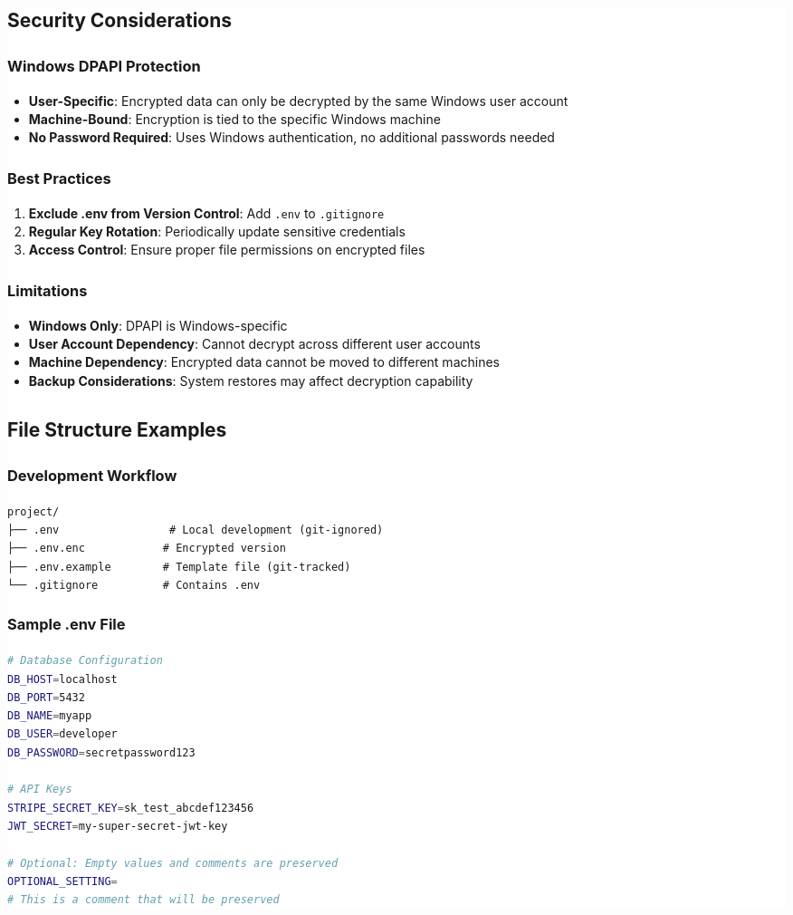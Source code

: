 ```python
```

## Security Considerations

### Windows DPAPI Protection

- **User-Specific**: Encrypted data can only be decrypted by the same Windows user account
- **Machine-Bound**: Encryption is tied to the specific Windows machine
- **No Password Required**: Uses Windows authentication, no additional passwords needed

### Best Practices

1. **Exclude .env from Version Control**: Add `.env` to `.gitignore`
2. **Regular Key Rotation**: Periodically update sensitive credentials
3. **Access Control**: Ensure proper file permissions on encrypted files

### Limitations

- **Windows Only**: DPAPI is Windows-specific
- **User Account Dependency**: Cannot decrypt across different user accounts
- **Machine Dependency**: Encrypted data cannot be moved to different machines
- **Backup Considerations**: System restores may affect decryption capability

## File Structure Examples

### Development Workflow

```
project/
├── .env                 # Local development (git-ignored)
├── .env.enc            # Encrypted version 
├── .env.example        # Template file (git-tracked)
└── .gitignore          # Contains .env
```

### Sample .env File

```bash
# Database Configuration
DB_HOST=localhost
DB_PORT=5432
DB_NAME=myapp
DB_USER=developer
DB_PASSWORD=secretpassword123

# API Keys
STRIPE_SECRET_KEY=sk_test_abcdef123456
JWT_SECRET=my-super-secret-jwt-key

# Optional: Empty values and comments are preserved
OPTIONAL_SETTING=
# This is a comment that will be preserved
```
